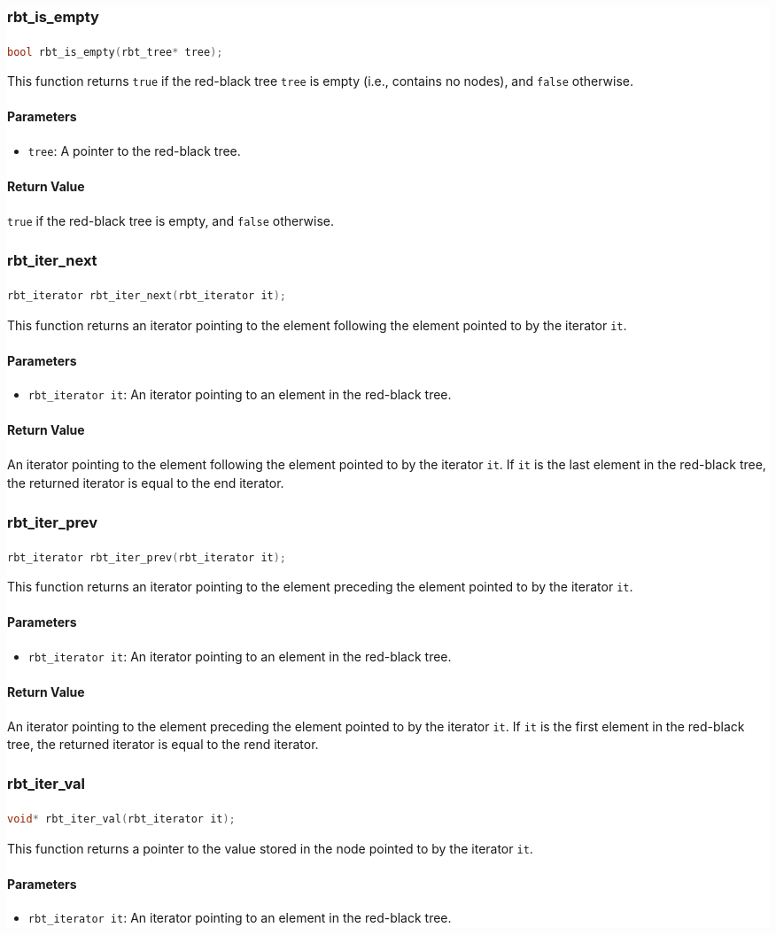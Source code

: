 ### rbt_is_empty

```c
bool rbt_is_empty(rbt_tree* tree);
```

This function returns `true` if the red-black tree `tree` is empty (i.e., contains no nodes), and `false` otherwise.

#### Parameters
- `tree`: A pointer to the red-black tree.

#### Return Value
`true` if the red-black tree is empty, and `false` otherwise.

### rbt_iter_next

```c
rbt_iterator rbt_iter_next(rbt_iterator it);
```

This function returns an iterator pointing to the element following the element pointed to by the iterator `it`.

#### Parameters
- `rbt_iterator it`: An iterator pointing to an element in the red-black tree.

#### Return Value
An iterator pointing to the element following the element pointed to by the iterator `it`. If `it` is the last element in the red-black tree, the returned iterator is equal to the end iterator.

### rbt_iter_prev

```c
rbt_iterator rbt_iter_prev(rbt_iterator it);
```

This function returns an iterator pointing to the element preceding the element pointed to by the iterator `it`.

#### Parameters
- `rbt_iterator it`: An iterator pointing to an element in the red-black tree.

#### Return Value
An iterator pointing to the element preceding the element pointed to by the iterator `it`. If `it` is the first element in the red-black tree, the returned iterator is equal to the rend iterator.

### rbt_iter_val

```c
void* rbt_iter_val(rbt_iterator it);
```

This function returns a pointer to the value stored in the node pointed to by the iterator `it`.

#### Parameters
- `rbt_iterator it`: An iterator pointing to an element in the red-black tree.
